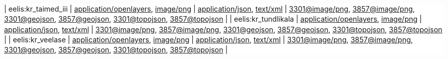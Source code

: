 | eelis:kr_taimed_iii | [application/openlayers](https://gsavalik.envir.ee/geoserver/eelis/ows?service=wms&version=1.10&request=getmap&layers=eelis:kr_taimed_iii&styles=&bbox=368907.9255,6380519.4209,738781.0568,6621359.0164&width=1200&height=300&srs=epsg:3301&format=application/openlayers), [image/png](https://gsavalik.envir.ee/geoserver/eelis/ows?service=WMS&version=1.1.1&request=GetMap&format=image/png&transparent=true&styles&layers=eelis:kr_taimed_iii&srs=EPSG:3301&width=1200&height=300&bbox=-179578.63608231593,6318236.093998218,1286369.4135692427,6684723.106411134) | [application/json](https://gsavalik.envir.ee/geoserver/eelis/ows?service=WFS&version=2.0.0&request=GetFeature&typeName=eelis:kr_taimed_iii&count=10&outputFormat=application%2Fjson), [text/xml](https://gsavalik.envir.ee/geoserver/eelis/ows?service=WFS&version=2.0.0&request=GetFeature&typeName=eelis:kr_taimed_iii&count=10&outputFormat=application%2Fgml%2Bxml%3B%20version%3D3.29) | [3301@image/png](https://gsavalik.envir.ee/geoserver/gwc/service/tms/1.0.0/eelis:kr_taimed_iii@EPSG:3301@png/0/0/0.png), [3857@image/png](https://gsavalik.envir.ee/geoserver/gwc/service/tms/1.0.0/eelis:kr_taimed_iii@EPSG:3857@png/5/18/22.png), [3301@geojson](https://gsavalik.envir.ee/geoserver/gwc/service/tms/1.0.0/eelis:kr_taimed_iii@EPSG:3301@geojson/0/0/0.geojson), [3857@geojson](https://gsavalik.envir.ee/geoserver/gwc/service/tms/1.0.0/eelis:kr_taimed_iii@EPSG:3857@geojson/5/18/22.geojson), [3301@topojson](https://gsavalik.envir.ee/geoserver/gwc/service/tms/1.0.0/eelis:kr_taimed_iii@EPSG:3301@topojson/0/0/0.topojson), [3857@topojson](https://gsavalik.envir.ee/geoserver/gwc/service/tms/1.0.0/eelis:kr_taimed_iii@EPSG:3857@topojson/5/18/22.topojson) |
| eelis:kr_tundlikala | [application/openlayers](https://gsavalik.envir.ee/geoserver/eelis/ows?service=wms&version=1.10&request=getmap&layers=eelis:kr_tundlikala&styles=&bbox=368907.9255,6380519.4209,738781.0568,6621359.0164&width=1200&height=300&srs=epsg:3301&format=application/openlayers), [image/png](https://gsavalik.envir.ee/geoserver/eelis/ows?service=WMS&version=1.1.1&request=GetMap&format=image/png&transparent=true&styles&layers=eelis:kr_tundlikala&srs=EPSG:3301&width=1200&height=300&bbox=-179578.63608231593,6318236.093998218,1286369.4135692427,6684723.106411135) | [application/json](https://gsavalik.envir.ee/geoserver/eelis/ows?service=WFS&version=2.0.0&request=GetFeature&typeName=eelis:kr_tundlikala&count=10&outputFormat=application%2Fjson), [text/xml](https://gsavalik.envir.ee/geoserver/eelis/ows?service=WFS&version=2.0.0&request=GetFeature&typeName=eelis:kr_tundlikala&count=10&outputFormat=application%2Fgml%2Bxml%3B%20version%3D3.30) | [3301@image/png](https://gsavalik.envir.ee/geoserver/gwc/service/tms/1.0.0/eelis:kr_tundlikala@EPSG:3301@png/0/0/0.png), [3857@image/png](https://gsavalik.envir.ee/geoserver/gwc/service/tms/1.0.0/eelis:kr_tundlikala@EPSG:3857@png/5/18/22.png), [3301@geojson](https://gsavalik.envir.ee/geoserver/gwc/service/tms/1.0.0/eelis:kr_tundlikala@EPSG:3301@geojson/0/0/0.geojson), [3857@geojson](https://gsavalik.envir.ee/geoserver/gwc/service/tms/1.0.0/eelis:kr_tundlikala@EPSG:3857@geojson/5/18/22.geojson), [3301@topojson](https://gsavalik.envir.ee/geoserver/gwc/service/tms/1.0.0/eelis:kr_tundlikala@EPSG:3301@topojson/0/0/0.topojson), [3857@topojson](https://gsavalik.envir.ee/geoserver/gwc/service/tms/1.0.0/eelis:kr_tundlikala@EPSG:3857@topojson/5/18/22.topojson) |
| eelis:kr_veelase | [application/openlayers](https://gsavalik.envir.ee/geoserver/eelis/ows?service=wms&version=1.10&request=getmap&layers=eelis:kr_veelase&styles=&bbox=368907.9255,6380519.4209,738781.0568,6621359.0164&width=1200&height=300&srs=epsg:3301&format=application/openlayers), [image/png](https://gsavalik.envir.ee/geoserver/eelis/ows?service=WMS&version=1.1.1&request=GetMap&format=image/png&transparent=true&styles&layers=eelis:kr_veelase&srs=EPSG:3301&width=1200&height=300&bbox=-179578.63608231593,6318236.093998218,1286369.4135692427,6684723.106411136) | [application/json](https://gsavalik.envir.ee/geoserver/eelis/ows?service=WFS&version=2.0.0&request=GetFeature&typeName=eelis:kr_veelase&count=10&outputFormat=application%2Fjson), [text/xml](https://gsavalik.envir.ee/geoserver/eelis/ows?service=WFS&version=2.0.0&request=GetFeature&typeName=eelis:kr_veelase&count=10&outputFormat=application%2Fgml%2Bxml%3B%20version%3D3.31) | [3301@image/png](https://gsavalik.envir.ee/geoserver/gwc/service/tms/1.0.0/eelis:kr_veelase@EPSG:3301@png/0/0/0.png), [3857@image/png](https://gsavalik.envir.ee/geoserver/gwc/service/tms/1.0.0/eelis:kr_veelase@EPSG:3857@png/5/18/22.png), [3301@geojson](https://gsavalik.envir.ee/geoserver/gwc/service/tms/1.0.0/eelis:kr_veelase@EPSG:3301@geojson/0/0/0.geojson), [3857@geojson](https://gsavalik.envir.ee/geoserver/gwc/service/tms/1.0.0/eelis:kr_veelase@EPSG:3857@geojson/5/18/22.geojson), [3301@topojson](https://gsavalik.envir.ee/geoserver/gwc/service/tms/1.0.0/eelis:kr_veelase@EPSG:3301@topojson/0/0/0.topojson), [3857@topojson](https://gsavalik.envir.ee/geoserver/gwc/service/tms/1.0.0/eelis:kr_veelase@EPSG:3857@topojson/5/18/22.topojson) |
